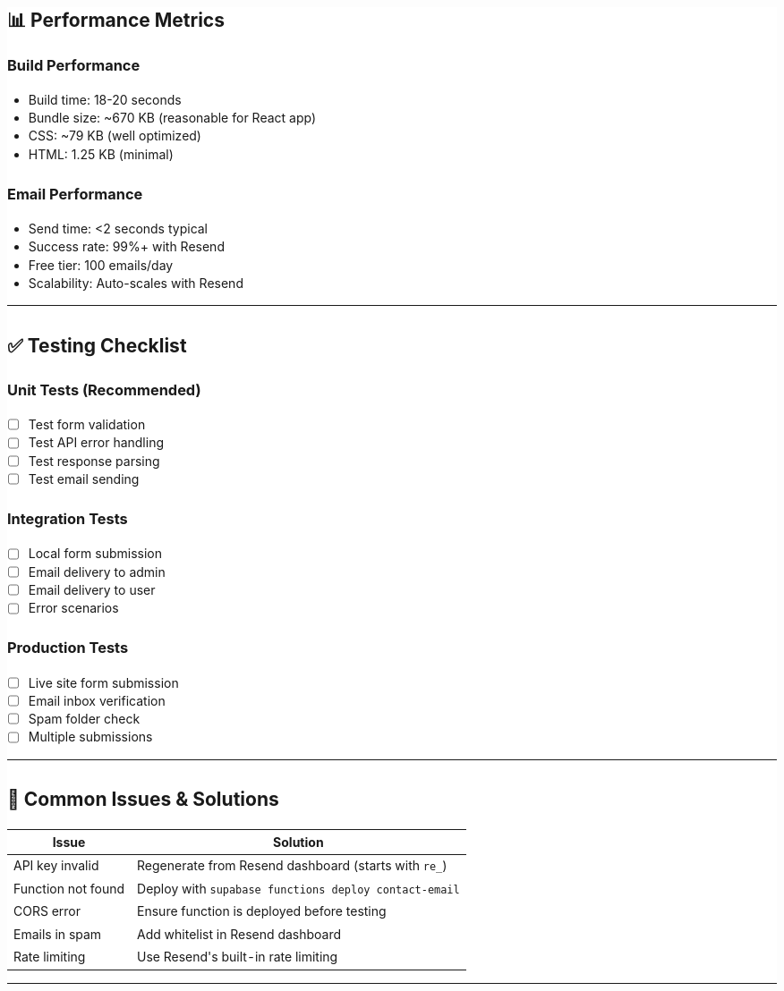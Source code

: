 
## 📊 Performance Metrics

### Build Performance
- Build time: 18-20 seconds
- Bundle size: ~670 KB (reasonable for React app)
- CSS: ~79 KB (well optimized)
- HTML: 1.25 KB (minimal)

### Email Performance
- Send time: <2 seconds typical
- Success rate: 99%+ with Resend
- Free tier: 100 emails/day
- Scalability: Auto-scales with Resend

---

## ✅ Testing Checklist

### Unit Tests (Recommended)
- [ ] Test form validation
- [ ] Test API error handling
- [ ] Test response parsing
- [ ] Test email sending

### Integration Tests
- [ ] Local form submission
- [ ] Email delivery to admin
- [ ] Email delivery to user
- [ ] Error scenarios

### Production Tests
- [ ] Live site form submission
- [ ] Email inbox verification
- [ ] Spam folder check
- [ ] Multiple submissions

---

## 🐛 Common Issues & Solutions

| Issue | Solution |
|-------|----------|
| API key invalid | Regenerate from Resend dashboard (starts with `re_`) |
| Function not found | Deploy with `supabase functions deploy contact-email` |
| CORS error | Ensure function is deployed before testing |
| Emails in spam | Add whitelist in Resend dashboard |
| Rate limiting | Use Resend's built-in rate limiting |

---